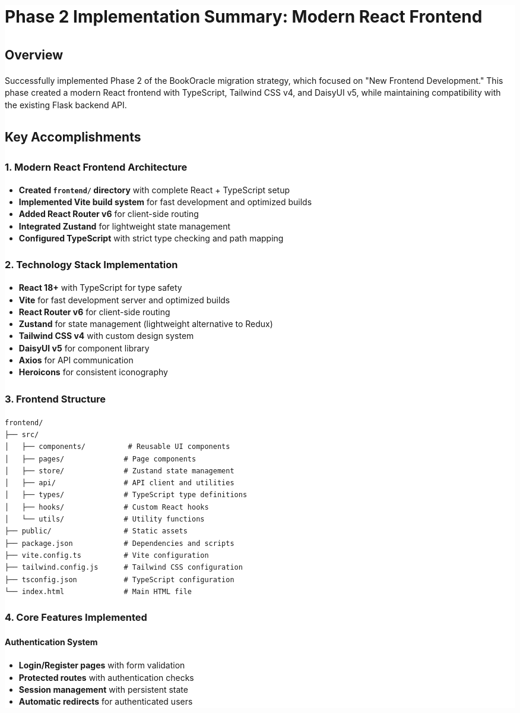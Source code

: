# Phase 2 Implementation Summary: Modern React Frontend

## Overview
Successfully implemented Phase 2 of the BookOracle migration strategy, which focused on "New Frontend Development." This phase created a modern React frontend with TypeScript, Tailwind CSS v4, and DaisyUI v5, while maintaining compatibility with the existing Flask backend API.

## Key Accomplishments

### 1. Modern React Frontend Architecture
- **Created `frontend/` directory** with complete React + TypeScript setup
- **Implemented Vite build system** for fast development and optimized builds
- **Added React Router v6** for client-side routing
- **Integrated Zustand** for lightweight state management
- **Configured TypeScript** with strict type checking and path mapping

### 2. Technology Stack Implementation
- **React 18+** with TypeScript for type safety
- **Vite** for fast development server and optimized builds
- **React Router v6** for client-side routing
- **Zustand** for state management (lightweight alternative to Redux)
- **Tailwind CSS v4** with custom design system
- **DaisyUI v5** for component library
- **Axios** for API communication
- **Heroicons** for consistent iconography

### 3. Frontend Structure
```
frontend/
├── src/
│   ├── components/          # Reusable UI components
│   ├── pages/              # Page components
│   ├── store/              # Zustand state management
│   ├── api/                # API client and utilities
│   ├── types/              # TypeScript type definitions
│   ├── hooks/              # Custom React hooks
│   └── utils/              # Utility functions
├── public/                 # Static assets
├── package.json            # Dependencies and scripts
├── vite.config.ts          # Vite configuration
├── tailwind.config.js      # Tailwind CSS configuration
├── tsconfig.json           # TypeScript configuration
└── index.html              # Main HTML file
```

### 4. Core Features Implemented

#### Authentication System
- **Login/Register pages** with form validation
- **Protected routes** with authentication checks
- **Session management** with persistent state
- **Automatic redirects** for authenticated users

